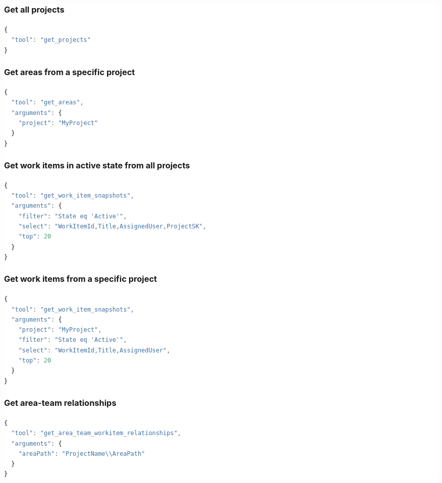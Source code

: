 ### Get all projects
```javascript
{
  "tool": "get_projects"
}
```

### Get areas from a specific project
```javascript
{
  "tool": "get_areas",
  "arguments": {
    "project": "MyProject"
  }
}
```

### Get work items in active state from all projects
```javascript
{
  "tool": "get_work_item_snapshots",
  "arguments": {
    "filter": "State eq 'Active'",
    "select": "WorkItemId,Title,AssignedUser,ProjectSK",
    "top": 20
  }
}
```

### Get work items from a specific project
```javascript
{
  "tool": "get_work_item_snapshots",
  "arguments": {
    "project": "MyProject",
    "filter": "State eq 'Active'",
    "select": "WorkItemId,Title,AssignedUser",
    "top": 20
  }
}
```

### Get area-team relationships
```javascript
{
  "tool": "get_area_team_workitem_relationships",
  "arguments": {
    "areaPath": "ProjectName\\AreaPath"
  }
}
```
